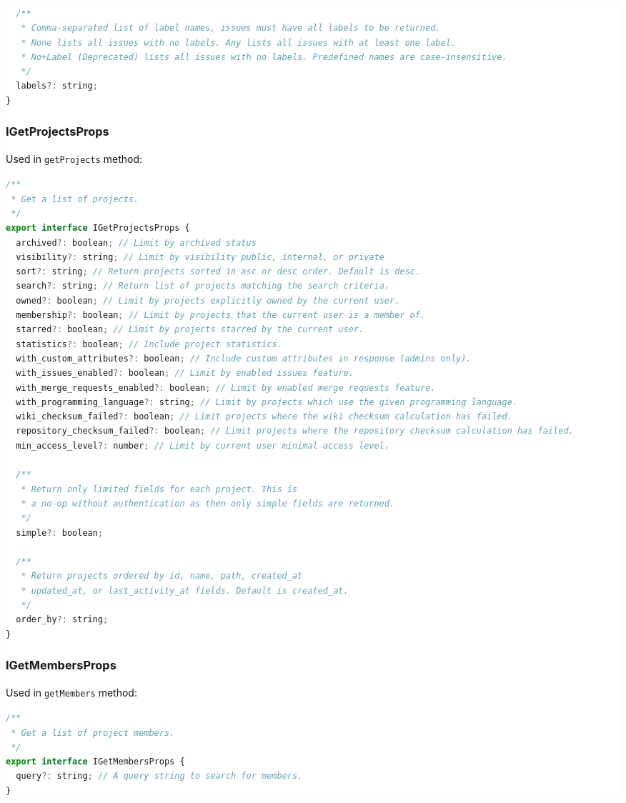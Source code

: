 ```js
  /**
   * Comma-separated list of label names, issues must have all labels to be returned.
   * None lists all issues with no labels. Any lists all issues with at least one label.
   * No+Label (Deprecated) lists all issues with no labels. Predefined names are case-insensitive.
   */
  labels?: string;
}
```

### IGetProjectsProps
Used in `getProjects` method:
```js
/**
 * Get a list of projects.
 */
export interface IGetProjectsProps {
  archived?: boolean; // Limit by archived status
  visibility?: string; // Limit by visibility public, internal, or private
  sort?: string; // Return projects sorted in asc or desc order. Default is desc.
  search?: string; // Return list of projects matching the search criteria.
  owned?: boolean; // Limit by projects explicitly owned by the current user.
  membership?: boolean; // Limit by projects that the current user is a member of.
  starred?: boolean; // Limit by projects starred by the current user.
  statistics?: boolean; // Include project statistics.
  with_custom_attributes?: boolean; // Include custom attributes in response (admins only).
  with_issues_enabled?: boolean; // Limit by enabled issues feature.
  with_merge_requests_enabled?: boolean; // Limit by enabled merge requests feature.
  with_programming_language?: string; // Limit by projects which use the given programming language.
  wiki_checksum_failed?: boolean; // Limit projects where the wiki checksum calculation has failed.
  repository_checksum_failed?: boolean; // Limit projects where the repository checksum calculation has failed.
  min_access_level?: number; // Limit by current user minimal access level.

  /**
   * Return only limited fields for each project. This is
   * a no-op without authentication as then only simple fields are returned.
   */
  simple?: boolean;

  /**
   * Return projects ordered by id, name, path, created_at
   * updated_at, or last_activity_at fields. Default is created_at.
   */
  order_by?: string;
}
```

### IGetMembersProps
Used in `getMembers` method:
```js
/**
 * Get a list of project members.
 */
export interface IGetMembersProps {
  query?: string; // A query string to search for members.
}
```
